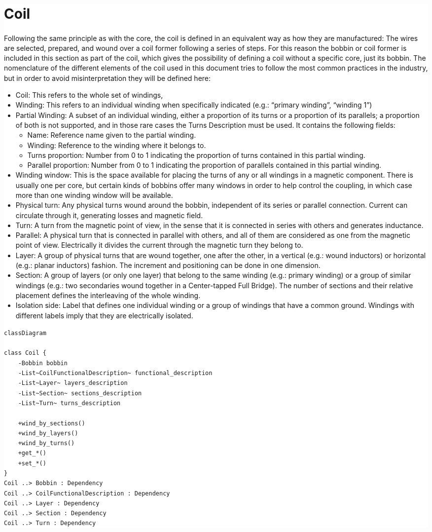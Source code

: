 # Coil
Following the same principle as with the core, the coil is defined in an equivalent way as how they are manufactured: The wires are selected, prepared, and wound over a coil former following a series of steps. For this reason the bobbin or coil former is included in this section as part of the coil, which gives the possibility of defining a coil without a specific core, just its bobbin.
The nomenclature of the different elements of the coil used in this document tries to follow the most common practices in the industry, but in order to avoid misinterpretation they will be defined here:

* Coil: This refers to the whole set of windings, 
* Winding: This refers to an individual winding when specifically indicated (e.g.: “primary winding”, “winding 1”)
* Partial Winding: A subset of an individual winding, either a proportion of its turns or a proportion of its parallels; a proportion of both is not supported, and in those rare cases the Turns Description must be used. It contains the following fields:
    * Name: Reference name given to the partial winding.
    * Winding: Reference to the winding where it belongs to.
    * Turns proportion: Number from 0 to 1 indicating the proportion of turns contained in this partial winding.
    * Parallel proportion: Number from 0 to 1 indicating the proportion of parallels contained in this partial winding.
* Winding window: This is the space available for placing the turns of any or all windings in a magnetic component. There is usually one per core, but certain kinds of bobbins offer many windows in order to help control the coupling, in which case more than one winding window will be available.
* Physical turn: Any physical turns wound around the bobbin, independent of its series or parallel connection. Current can circulate through it, generating losses and magnetic field.
* Turn: A turn from the magnetic point of view, in the sense that it is connected in series with others and generates inductance.
* Parallel: A physical turn that is connected in parallel with others, and all of them are considered as one from the magnetic point of view. Electrically it divides the current through the magnetic turn they belong to.
* Layer: A group of physical turns that are wound together, one after the other, in a vertical (e.g.: wound inductors) or horizontal (e.g.: planar inductors) fashion. The increment and positioning can be done in one dimension.
* Section: A group of layers (or only one layer) that belong to the same winding (e.g.: primary winding) or a group of similar windings (e.g.: two secondaries wound together in a Center-tapped Full Bridge). The number of sections and their relative placement defines the interleaving of the whole winding.
* Isolation side: Label that defines one individual winding or a group of windings that have a common ground. Windings with different labels imply that they are electrically isolated.

```mermaid
classDiagram

class Coil {
    -Bobbin bobbin
    -List~CoilFunctionalDescription~ functional_description
    -List~Layer~ layers_description
    -List~Section~ sections_description
    -List~Turn~ turns_description

    +wind_by_sections()
    +wind_by_layers()
    +wind_by_turns()
    +get_*()
    +set_*()
}
Coil ..> Bobbin : Dependency
Coil ..> CoilFunctionalDescription : Dependency
Coil ..> Layer : Dependency
Coil ..> Section : Dependency
Coil ..> Turn : Dependency

```